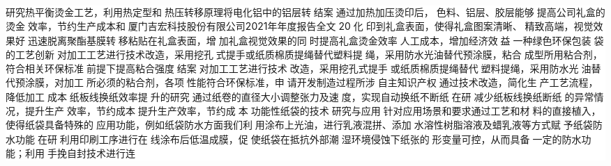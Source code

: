 研究热平衡烫金工艺，利用热定型和
热压转移原理将电化铝中的铝层转
结案
通过加热加压烫印后，
色料、铝层、胶层能够
提高公司礼盒的烫金
效率，节约生产成本和
厦门吉宏科技股份有限公司2021年年度报告全文
20
化
印到礼盒表面，使得礼盒图案清晰、
精致高端，视觉效果好
迅速脱离聚酯基膜转
移粘贴在礼盒表面，增
加礼盒视觉效果的同
时提高礼盒烫金效率
人工成本，增加经济效
益
一种绿色环保包装
袋的工艺创新
对加工工艺进行技术改造，采用挖孔
式提手或纸质棉质提绳替代塑料提
绳，采用防水光油替代预涂膜，粘合
成型所用粘合剂，符合相关环保标准
前提下提高粘合强度
结案
对加工工艺进行技术
改造，采用挖孔式提手
或纸质棉质提绳替代
塑料提绳，采用防水光
油替代预涂膜，对加工
所必须的粘合剂，各项
性能符合环保标准，申
请开发制造过程所涉
自主知识产权
通过技术改造，简化生
产工艺流程，降低加工
成本
纸板线换纸效率提
升的研究
通过纸卷的直径大小调整张力及速
度，实现自动换纸不断纸
在研
减少纸板线换纸断纸
的异常情况，提升生产
效率，节约成本
提升生产效率，节约成
本
功能性纸袋的技术
研究与应用
针对应用场景和要求通过工艺和材
料的直接植入，使得纸袋具备特殊的
应用功能，例如纸袋防水方面我们利
用涂布上光油，进行乳液混拼、添加
水溶性树脂溶液及蜡乳液等方式赋
予纸袋防水功能
在研
利用印刷工序进行在
线涂布后低温成膜，促
使纸袋在抵抗外部潮
湿环境侵蚀下纸张的
形变量可控，从而具备
一定的防水功能；利用
手挽自封技术进行连